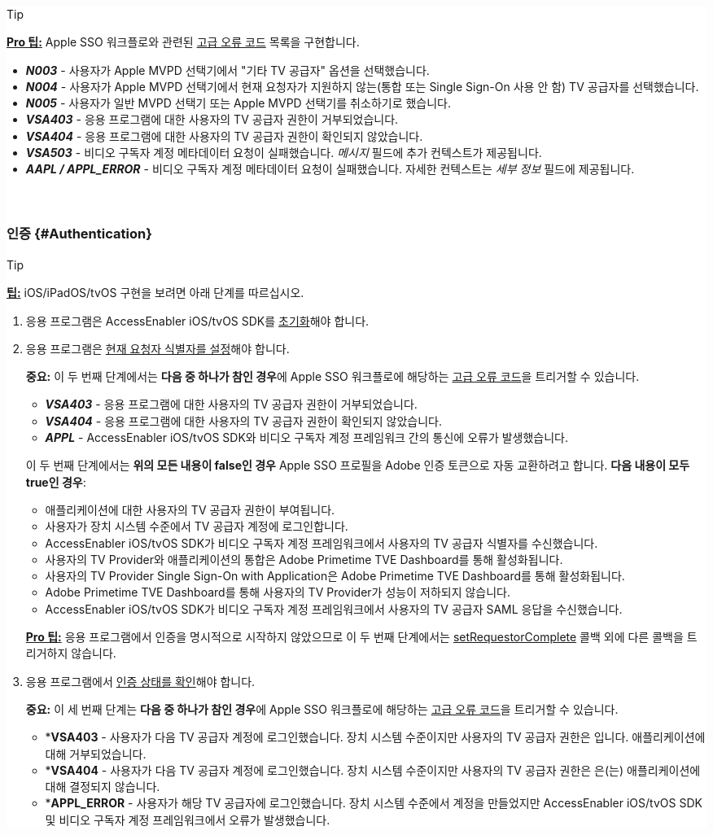 >[!TIP]
>
> **<u>Pro 팁:</u>** Apple SSO 워크플로와 관련된 [고급 오류 코드](/help/authentication/error-reporting.md) 목록을 구현합니다.

- ***N003*** - 사용자가 Apple MVPD 선택기에서 &quot;기타 TV 공급자&quot; 옵션을 선택했습니다.
- ***N004*** - 사용자가 Apple MVPD 선택기에서 현재 요청자가 지원하지 않는(통합 또는 Single Sign-On 사용 안 함) TV 공급자를 선택했습니다.
- ***N005*** - 사용자가 일반 MVPD 선택기 또는 Apple MVPD 선택기를 취소하기로 했습니다.
- ***VSA403*** - 응용 프로그램에 대한 사용자의 TV 공급자 권한이 거부되었습니다.
- ***VSA404*** - 응용 프로그램에 대한 사용자의 TV 공급자 권한이 확인되지 않았습니다.
- ***VSA503*** - 비디오 구독자 계정 메타데이터 요청이 실패했습니다. *메시지* 필드에 추가 컨텍스트가 제공됩니다.
- ***AAPL / APPL_ERROR*** - 비디오 구독자 계정 메타데이터 요청이 실패했습니다. 자세한 컨텍스트는 *세부 정보* 필드에 제공됩니다.

</br>

### 인증 {#Authentication}

>[!TIP]
>
> **<u>팁:</u>** iOS/iPadOS/tvOS 구현을 보려면 아래 단계를 따르십시오.

1. 응용 프로그램은 AccessEnabler iOS/tvOS SDK를 [초기화](/help/authentication/iostvos-sdk-api-reference.md#initsoftwarestatement-initwithsoftwarestatement)해야 합니다.
1. 응용 프로그램은 [현재 요청자 식별자를 설정](/help/authentication/iostvos-sdk-api-reference.md#setrequestorrequestorid-setrequestorrequestoridserviceproviders-setreqv3)해야 합니다.

   **중요:** 이 두 번째 단계에서는 **다음 중 하나가 참인 경우**&#x200B;에 Apple SSO 워크플로에 해당하는 [고급 오류 코드](/help/authentication/error-reporting.md)을 트리거할 수 있습니다.

   - ***VSA403*** - 응용 프로그램에 대한 사용자의 TV 공급자 권한이 거부되었습니다.
   - ***VSA404*** - 응용 프로그램에 대한 사용자의 TV 공급자 권한이 확인되지 않았습니다.
   - ***APPL*** - AccessEnabler iOS/tvOS SDK와 비디오 구독자 계정 프레임워크 간의 통신에 오류가 발생했습니다.

   이 두 번째 단계에서는 **위의 모든 내용이 false인 경우** Apple SSO 프로필을 Adobe 인증 토큰으로 자동 교환하려고 합니다. **다음 내용이 모두 true인 경우**:

   - 애플리케이션에 대한 사용자의 TV 공급자 권한이 부여됩니다.
   - 사용자가 장치 시스템 수준에서 TV 공급자 계정에 로그인합니다.
   - AccessEnabler iOS/tvOS SDK가 비디오 구독자 계정 프레임워크에서 사용자의 TV 공급자 식별자를 수신했습니다.
   - 사용자의 TV Provider와 애플리케이션의 통합은 Adobe Primetime TVE Dashboard를 통해 활성화됩니다.
   - 사용자의 TV Provider Single Sign-On with Application은 Adobe Primetime TVE Dashboard를 통해 활성화됩니다.
   - Adobe Primetime TVE Dashboard를 통해 사용자의 TV Provider가 성능이 저하되지 않습니다.
   - AccessEnabler iOS/tvOS SDK가 비디오 구독자 계정 프레임워크에서 사용자의 TV 공급자 SAML 응답을 수신했습니다.

   **<u>Pro 팁:</u>** 응용 프로그램에서 인증을 명시적으로 시작하지 않았으므로 이 두 번째 단계에서는 [setRequestorComplete](/help/authentication/iostvos-sdk-api-reference.md#setrequestorcomplete-setreqcomplete) 콜백 외에 다른 콜백을 트리거하지 않습니다.

1. 응용 프로그램에서 [인증 상태를 확인](/help/authentication/iostvos-sdk-api-reference.md#checkauthentication-checkauthn)해야 합니다.

   **중요:** 이 세 번째 단계는 **다음 중 하나가 참인 경우**&#x200B;에 Apple SSO 워크플로에 해당하는 [고급 오류 코드](/help/authentication/error-reporting.md)을 트리거할 수 있습니다.

   - ***VSA403** - 사용자가 다음 TV 공급자 계정에 로그인했습니다.
장치 시스템 수준이지만 사용자의 TV 공급자 권한은 입니다.
애플리케이션에 대해 거부되었습니다.
   - ***VSA404** - 사용자가 다음 TV 공급자 계정에 로그인했습니다.
장치 시스템 수준이지만 사용자의 TV 공급자 권한은
은(는) 애플리케이션에 대해 결정되지 않습니다.
   - ***APPL\_ERROR** - 사용자가 해당 TV 공급자에 로그인했습니다.
장치 시스템 수준에서 계정을 만들었지만
AccessEnabler iOS/tvOS SDK 및 비디오 구독자 계정
프레임워크에서 오류가 발생했습니다.

